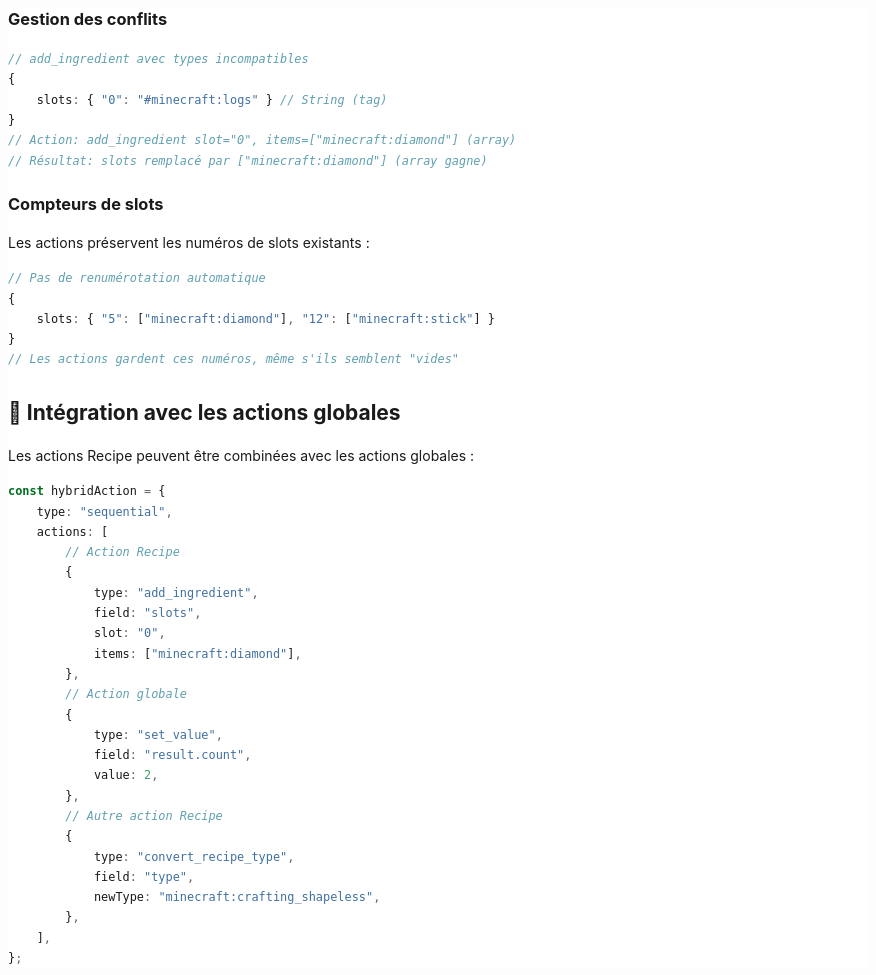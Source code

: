 ### Gestion des conflits

```typescript
// add_ingredient avec types incompatibles
{
    slots: { "0": "#minecraft:logs" } // String (tag)
}
// Action: add_ingredient slot="0", items=["minecraft:diamond"] (array)
// Résultat: slots remplacé par ["minecraft:diamond"] (array gagne)
```

### Compteurs de slots

Les actions préservent les numéros de slots existants :

```typescript
// Pas de renumérotation automatique
{
    slots: { "5": ["minecraft:diamond"], "12": ["minecraft:stick"] }
}
// Les actions gardent ces numéros, même s'ils semblent "vides"
```

## 🔗 Intégration avec les actions globales

Les actions Recipe peuvent être combinées avec les actions globales :

```typescript
const hybridAction = {
    type: "sequential",
    actions: [
        // Action Recipe
        {
            type: "add_ingredient",
            field: "slots",
            slot: "0",
            items: ["minecraft:diamond"],
        },
        // Action globale
        {
            type: "set_value",
            field: "result.count",
            value: 2,
        },
        // Autre action Recipe
        {
            type: "convert_recipe_type",
            field: "type",
            newType: "minecraft:crafting_shapeless",
        },
    ],
};
```

